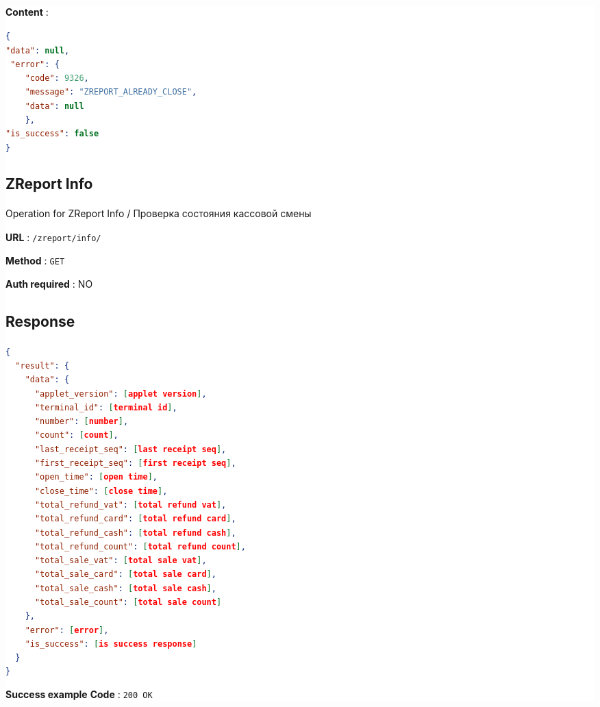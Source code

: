 
**Content** :
```json
{
"data": null,
 "error": {
    "code": 9326,
    "message": "ZREPORT_ALREADY_CLOSE",
    "data": null
    },
"is_success": false 
}
```

## ZReport Info
Operation for ZReport Info / Проверка состояния кассовой смены

**URL** : `/zreport/info/`

**Method** : `GET`

**Auth required** : NO

## Response

```json
{
  "result": {
    "data": {
      "applet_version": [applet version],
      "terminal_id": [terminal id],
      "number": [number],
      "count": [count],
      "last_receipt_seq": [last receipt seq],
      "first_receipt_seq": [first receipt seq],
      "open_time": [open time],
      "close_time": [close time],
      "total_refund_vat": [total refund vat],
      "total_refund_card": [total refund card],
      "total_refund_cash": [total refund cash],
      "total_refund_count": [total refund count],
      "total_sale_vat": [total sale vat],
      "total_sale_card": [total sale card],
      "total_sale_cash": [total sale cash],
      "total_sale_count": [total sale count]
    },
    "error": [error],
    "is_success": [is success response]
  }
}
```

**Success example**
**Code** : `200 OK`
